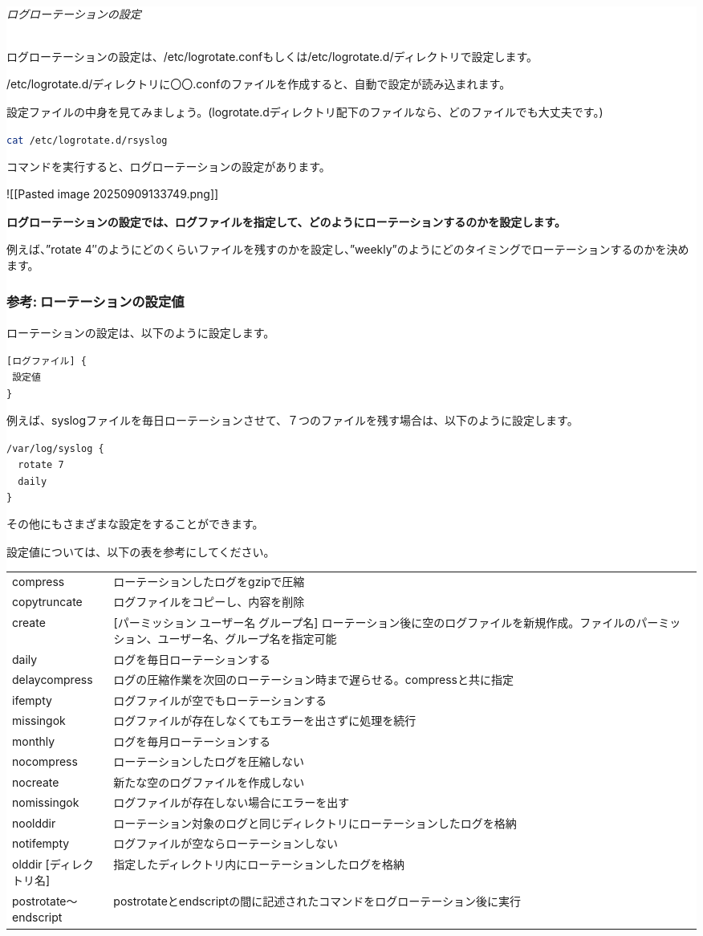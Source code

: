 ###### ログローテーションの設定

ログローテーションの設定は、/etc/logrotate.confもしくは/etc/logrotate.d/ディレクトリで設定します。

/etc/logrotate.d/ディレクトリに〇〇.confのファイルを作成すると、自動で設定が読み込まれます。

設定ファイルの中身を見てみましょう。(logrotate.dディレクトリ配下のファイルなら、どのファイルでも大丈夫です。)

```bash
cat /etc/logrotate.d/rsyslog
```

コマンドを実行すると、ログローテーションの設定があります。

![[Pasted image 20250909133749.png]]

**ログローテーションの設定では、ログファイルを指定して、どのようにローテーションするのかを設定します。**

例えば、”rotate 4″のようにどのくらいファイルを残すのかを設定し、”weekly”のようにどのタイミングでローテーションするのかを決めます。

### 参考: ローテーションの設定値

ローテーションの設定は、以下のように設定します。

```plain
[ログファイル] {
 設定値
}
```

例えば、syslogファイルを毎日ローテーションさせて、７つのファイルを残す場合は、以下のように設定します。

```plain
/var/log/syslog {
  rotate 7
  daily
}
```

その他にもさまざまな設定をすることができます。

設定値については、以下の表を参考にしてください。

|                      |                                                                            |
| -------------------- | -------------------------------------------------------------------------- |
| compress             | ローテーションしたログをgzipで圧縮                                                        |
| copytruncate         | ログファイルをコピーし、内容を削除                                                          |
| create               | [パーミッション ユーザー名 グループ名] ローテーション後に空のログファイルを新規作成。ファイルのパーミッション、ユーザー名、グループ名を指定可能 |
| daily                | ログを毎日ローテーションする                                                             |
| delaycompress        | ログの圧縮作業を次回のローテーション時まで遅らせる。compressと共に指定                                    |
| ifempty              | ログファイルが空でもローテーションする                                                        |
| missingok            | ログファイルが存在しなくてもエラーを出さずに処理を続行                                                |
| monthly              | ログを毎月ローテーションする                                                             |
| nocompress           | ローテーションしたログを圧縮しない                                                          |
| nocreate             | 新たな空のログファイルを作成しない                                                          |
| nomissingok          | ログファイルが存在しない場合にエラーを出す                                                      |
| noolddir             | ローテーション対象のログと同じディレクトリにローテーションしたログを格納                                       |
| notifempty           | ログファイルが空ならローテーションしない                                                       |
| olddir [ディレクトリ名]     | 指定したディレクトリ内にローテーションしたログを格納                                                 |
| postrotate～endscript | postrotateとendscriptの間に記述されたコマンドをログローテーション後に実行                             |